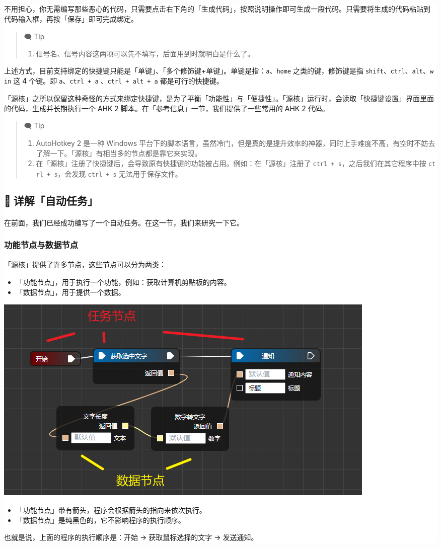 不用担心，你无需编写那些恶心的代码，只需要点击右下角的「生成代码」，按照说明操作即可生成一段代码。只需要将生成的代码粘贴到代码输入框，再按「保存」即可完成绑定。

> 🗨 Tip
>
> 1.  信号名、信号内容这两项可以先不填写，后面用到时就明白是什么了。

上述方式，目前支持绑定的快捷键只能是「单键」、「多个修饰键+单键」。单键是指：`a`、`home` 之类的键，修饰键是指 `shift`、`ctrl`、`alt`、`win` 这 4 个键。即 `a`、`ctrl + a` 、`ctrl + alt + a` 都是可行的快捷键。

「源核」之所以保留这种奇怪的方式来绑定快捷键，是为了平衡「功能性」与「便捷性」。「源核」运行时，会读取「快捷键设置」界面里面的代码，生成并长期执行一个 AHK 2 脚本。在「参考信息」一节，我们提供了一些常用的 AHK 2 代码。

> 🗨 Tip
>
> 1.  AutoHotkey 2 是一种 Windows 平台下的脚本语言，虽然冷门，但是真的是提升效率的神器，同时上手难度不高，有空时不妨去了解一下。「源核」有相当多的节点都是靠它来实现。
> 2.  在「源核」注册了快捷键后，会导致原有快捷键的功能被占用。例如：在「源核」注册了 `ctrl + s`，之后我们在其它程序中按 `ctrl + s`，会发现 `ctrl + s` 无法用于保存文件。

## 🔬 详解「自动任务」

在前面，我们已经成功编写了一个自动任务。在这一节，我们来研究一下它。

### 功能节点与数据节点

「源核」提供了许多节点，这些节点可以分为两类：

- 「功能节点」，用于执行一个功能，例如：获取计算机剪贴板的内容。
- 「数据节点」，用于提供一个数据。

![示例](./img/示例2.png)

- 「功能节点」带有箭头，程序会根据箭头的指向来依次执行。
- 「数据节点」是纯黑色的，它不影响程序的执行顺序。

也就是说，上面的程序的执行顺序是：开始 → 获取鼠标选择的文字 → 发送通知。
